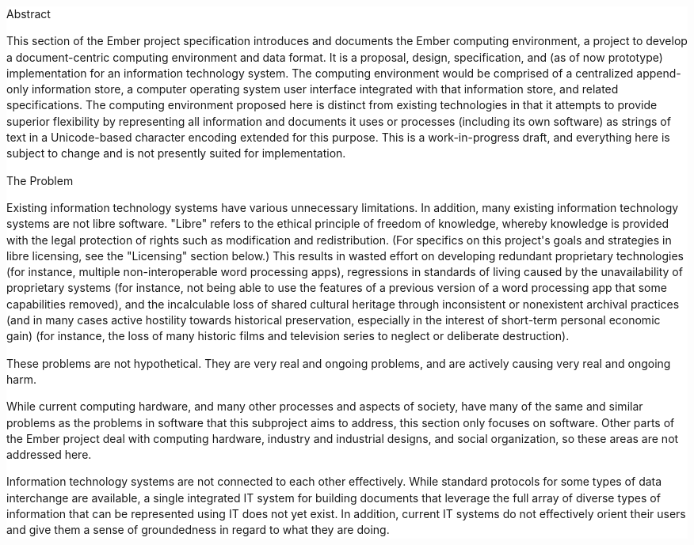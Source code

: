 Abstract

This section of the Ember project specification introduces and documents
the Ember computing environment, a project to develop a document-centric
computing environment and data format. It is a proposal, design,
specification, and (as of now prototype) implementation for an
information technology system. The computing environment would be
comprised of a centralized append-only information store, a computer
operating system user interface integrated with that information store,
and related specifications. The computing environment proposed here is
distinct from existing technologies in that it attempts to provide
superior flexibility by representing all information and documents it
uses or processes (including its own software) as strings of text in a
Unicode-based character encoding extended for this purpose. This is a
work-in-progress draft, and everything here is subject to change and is
not presently suited for implementation.

The Problem

Existing information technology systems have various unnecessary
limitations. In addition, many existing information technology systems
are not libre software. "Libre" refers to the ethical principle of
freedom of knowledge, whereby knowledge is provided with the legal
protection of rights such as modification and redistribution. (For
specifics on this project's goals and strategies in libre licensing, see
the "Licensing" section below.) This results in wasted effort on
developing redundant proprietary technologies (for instance, multiple
non-interoperable word processing apps), regressions in standards of
living caused by the unavailability of proprietary systems (for
instance, not being able to use the features of a previous version of a
word processing app that some capabilities removed), and the
incalculable loss of shared cultural heritage through inconsistent or
nonexistent archival practices (and in many cases active hostility
towards historical preservation, especially in the interest of
short-term personal economic gain) (for instance, the loss of many
historic films and television series to neglect or deliberate
destruction).

These problems are not hypothetical. They are very real and ongoing
problems, and are actively causing very real and ongoing harm.

While current computing hardware, and many other processes and aspects
of society, have many of the same and similar problems as the problems
in software that this subproject aims to address, this section only
focuses on software. Other parts of the Ember project deal with
computing hardware, industry and industrial designs, and social
organization, so these areas are not addressed here.

Information technology systems are not connected to each other
effectively. While standard protocols for some types of data interchange
are available, a single integrated IT system for building documents that
leverage the full array of diverse types of information that can be
represented using IT does not yet exist. In addition, current IT systems
do not effectively orient their users and give them a sense of
groundedness in regard to what they are doing.
